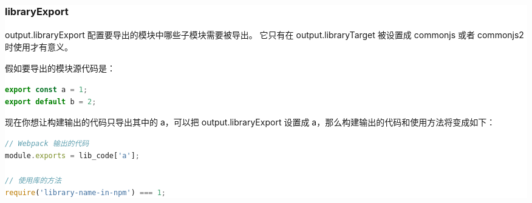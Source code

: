 ### libraryExport

output.libraryExport 配置要导出的模块中哪些子模块需要被导出。 它只有在 output.libraryTarget 被设置成 commonjs 或者 commonjs2 时使用才有意义。

假如要导出的模块源代码是：

```js
export const a = 1;
export default b = 2;
```

现在你想让构建输出的代码只导出其中的 a，可以把 output.libraryExport 设置成 a，那么构建输出的代码和使用方法将变成如下：

```js
// Webpack 输出的代码
module.exports = lib_code['a'];

// 使用库的方法
require('library-name-in-npm') === 1;
```
